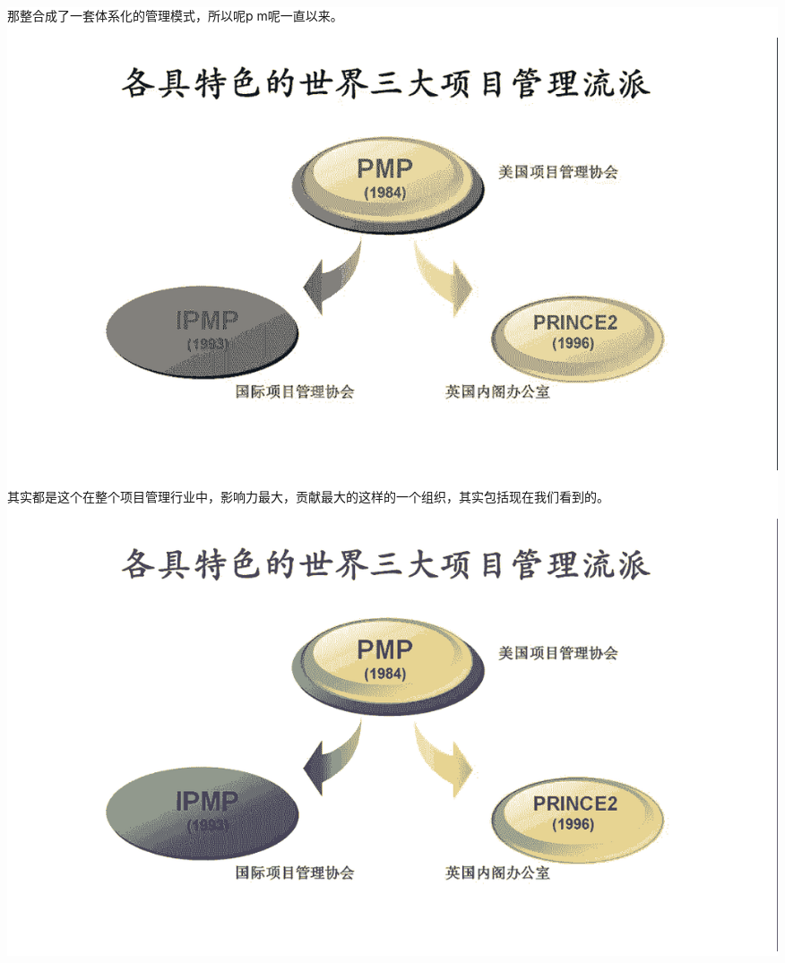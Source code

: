 那整合成了一套体系化的管理模式，所以呢p m呢一直以来。

![](img/54fdf00e3a058841cdc80df9f6fde5ae_45.png)

其实都是这个在整个项目管理行业中，影响力最大，贡献最大的这样的一个组织，其实包括现在我们看到的。

![](img/54fdf00e3a058841cdc80df9f6fde5ae_47.png)
